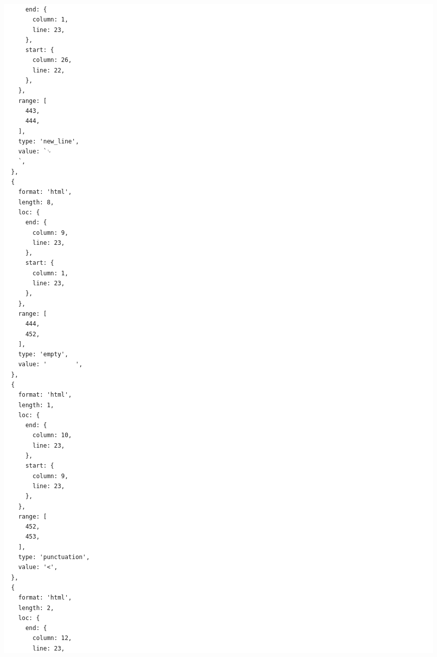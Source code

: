           end: {
            column: 1,
            line: 23,
          },
          start: {
            column: 26,
            line: 22,
          },
        },
        range: [
          443,
          444,
        ],
        type: 'new_line',
        value: `␊
        `,
      },
      {
        format: 'html',
        length: 8,
        loc: {
          end: {
            column: 9,
            line: 23,
          },
          start: {
            column: 1,
            line: 23,
          },
        },
        range: [
          444,
          452,
        ],
        type: 'empty',
        value: '        ',
      },
      {
        format: 'html',
        length: 1,
        loc: {
          end: {
            column: 10,
            line: 23,
          },
          start: {
            column: 9,
            line: 23,
          },
        },
        range: [
          452,
          453,
        ],
        type: 'punctuation',
        value: '<',
      },
      {
        format: 'html',
        length: 2,
        loc: {
          end: {
            column: 12,
            line: 23,